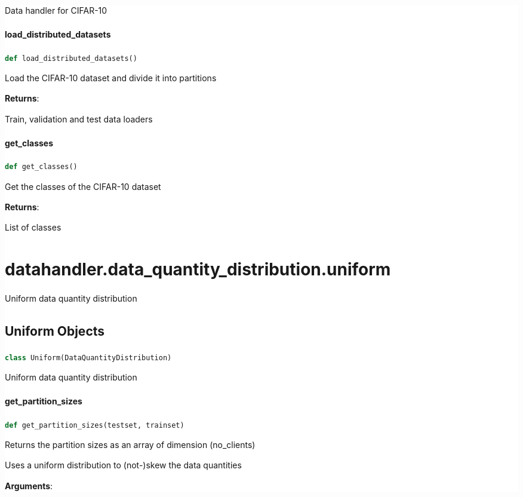 Data handler for CIFAR-10

<a id="datahandler.cifar10.Cifar10DataHandler.load_distributed_datasets"></a>

#### load\_distributed\_datasets

```python
def load_distributed_datasets()
```

Load the CIFAR-10 dataset and divide it into partitions

**Returns**:

Train, validation and test data loaders

<a id="datahandler.cifar10.Cifar10DataHandler.get_classes"></a>

#### get\_classes

```python
def get_classes()
```

Get the classes of the CIFAR-10 dataset

**Returns**:

List of classes

<a id="datahandler.data_quantity_distribution.uniform"></a>

# datahandler.data\_quantity\_distribution.uniform

Uniform data quantity distribution

<a id="datahandler.data_quantity_distribution.uniform.Uniform"></a>

## Uniform Objects

```python
class Uniform(DataQuantityDistribution)
```

Uniform data quantity distribution

<a id="datahandler.data_quantity_distribution.uniform.Uniform.get_partition_sizes"></a>

#### get\_partition\_sizes

```python
def get_partition_sizes(testset, trainset)
```

Returns the partition sizes as an array of dimension (no_clients)

Uses a uniform distribution to (not-)skew the data quantities

**Arguments**:
